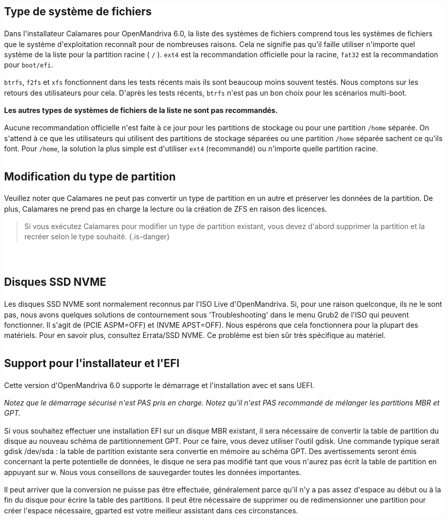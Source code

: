 ## Type de système de fichiers
Dans l'installateur Calamares pour OpenMandriva 6.0, la liste des systèmes de fichiers comprend tous les systèmes de fichiers que le système d'exploitation reconnaît pour de nombreuses raisons. Cela ne signifie pas qu'il faille utiliser n'importe quel système de la liste pour la partition racine ( `/` ). `ext4` est la recommandation officielle pour la racine, `fat32` est la recommandation pour `boot/efi`. 

`btrfs`, `f2fs` et `xfs` fonctionnent dans les tests récents mais ils sont beaucoup moins souvent testés. Nous comptons sur les retours des utilisateurs pour cela. D'après les tests récents, `btrfs` n'est pas un bon choix pour les scénarios multi-boot.

**Les autres types de systèmes de fichiers de la liste ne sont pas recommandés.**

Aucune recommandation officielle n'est faite à ce jour pour les partitions de stockage ou pour une partition `/home` séparée. On s'attend à ce que les utilisateurs qui utilisent des partitions de stockage séparées ou une partition `/home` séparée sachent ce qu'ils font. Pour `/home`, la solution la plus simple est d'utiliser `ext4` (recommandé) ou n'importe quelle partition racine. 
<br>

## Modification du type de partition
Veuillez noter que Calamares ne peut pas convertir un type de partition en un autre et préserver les données de la partition.
De plus, Calamares ne prend pas en charge la lecture ou la création de ZFS en raison des licences.

> Si vous exécutez Calamares pour modifier un type de partition existant, vous devez d'abord supprimer la partition et la recréer selon le type souhaité.
{.is-danger}

<br>

## Disques SSD NVME
Les disques SSD NVME sont normalement reconnus par l'ISO Live d'OpenMandriva. Si, pour une raison quelconque, ils ne le sont pas, nous avons quelques solutions de contournement sous 'Troubleshooting' dans le menu Grub2 de l'ISO qui peuvent fonctionner. Il s'agit de (PCIE ASPM=OFF) et (NVME APST=OFF). Nous espérons que cela fonctionnera pour la plupart des matériels. Pour en savoir plus, consultez Errata/SSD NVME. Ce problème est bien sûr très spécifique au matériel.
<br>

## Support pour l'installateur et l'EFI
Cette version d'OpenMandriva 6.0 supporte le démarrage et l'installation avec et sans UEFI.

*Notez que le démarrage sécurisé n'est PAS pris en charge.*
*Notez qu'il n'est PAS recommandé de mélanger les partitions MBR et GPT.* 

Si vous souhaitez effectuer une installation EFI sur un disque MBR existant, il sera nécessaire de convertir la table de partition du disque au nouveau schéma de partitionnement GPT. Pour ce faire, vous devez utiliser l'outil gdisk. Une commande typique serait gdisk /dev/sda : la table de partition existante sera convertie en mémoire au schéma GPT. Des avertissements seront émis concernant la perte potentielle de données, le disque ne sera pas modifié tant que vous n'aurez pas écrit la table de partition en appuyant sur w. Nous vous conseillons de sauvegarder toutes les données importantes.

Il peut arriver que la conversion ne puisse pas être effectuée, généralement parce qu'il n'y a pas assez d'espace au début ou à la fin du disque pour écrire la table des partitions. Il peut être nécessaire de supprimer ou de redimensionner une partition pour créer l'espace nécessaire, gparted est votre meilleur assistant dans ces circonstances.
